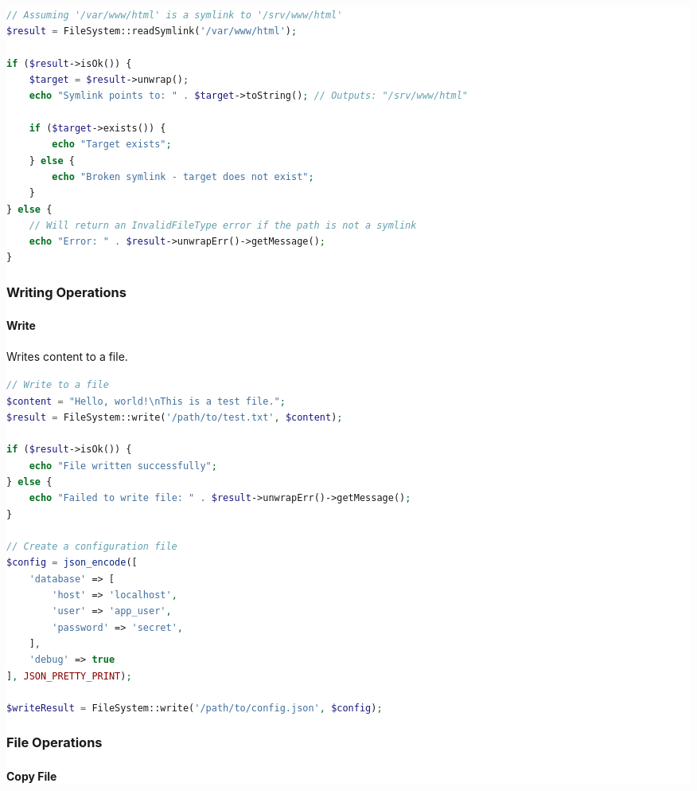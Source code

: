 ```php
// Assuming '/var/www/html' is a symlink to '/srv/www/html'
$result = FileSystem::readSymlink('/var/www/html');

if ($result->isOk()) {
    $target = $result->unwrap();
    echo "Symlink points to: " . $target->toString(); // Outputs: "/srv/www/html"

    if ($target->exists()) {
        echo "Target exists";
    } else {
        echo "Broken symlink - target does not exist";
    }
} else {
    // Will return an InvalidFileType error if the path is not a symlink
    echo "Error: " . $result->unwrapErr()->getMessage();
}
```

### Writing Operations

#### Write

Writes content to a file.

```php
// Write to a file
$content = "Hello, world!\nThis is a test file.";
$result = FileSystem::write('/path/to/test.txt', $content);

if ($result->isOk()) {
    echo "File written successfully";
} else {
    echo "Failed to write file: " . $result->unwrapErr()->getMessage();
}

// Create a configuration file
$config = json_encode([
    'database' => [
        'host' => 'localhost',
        'user' => 'app_user',
        'password' => 'secret',
    ],
    'debug' => true
], JSON_PRETTY_PRINT);

$writeResult = FileSystem::write('/path/to/config.json', $config);
```

### File Operations

#### Copy File
